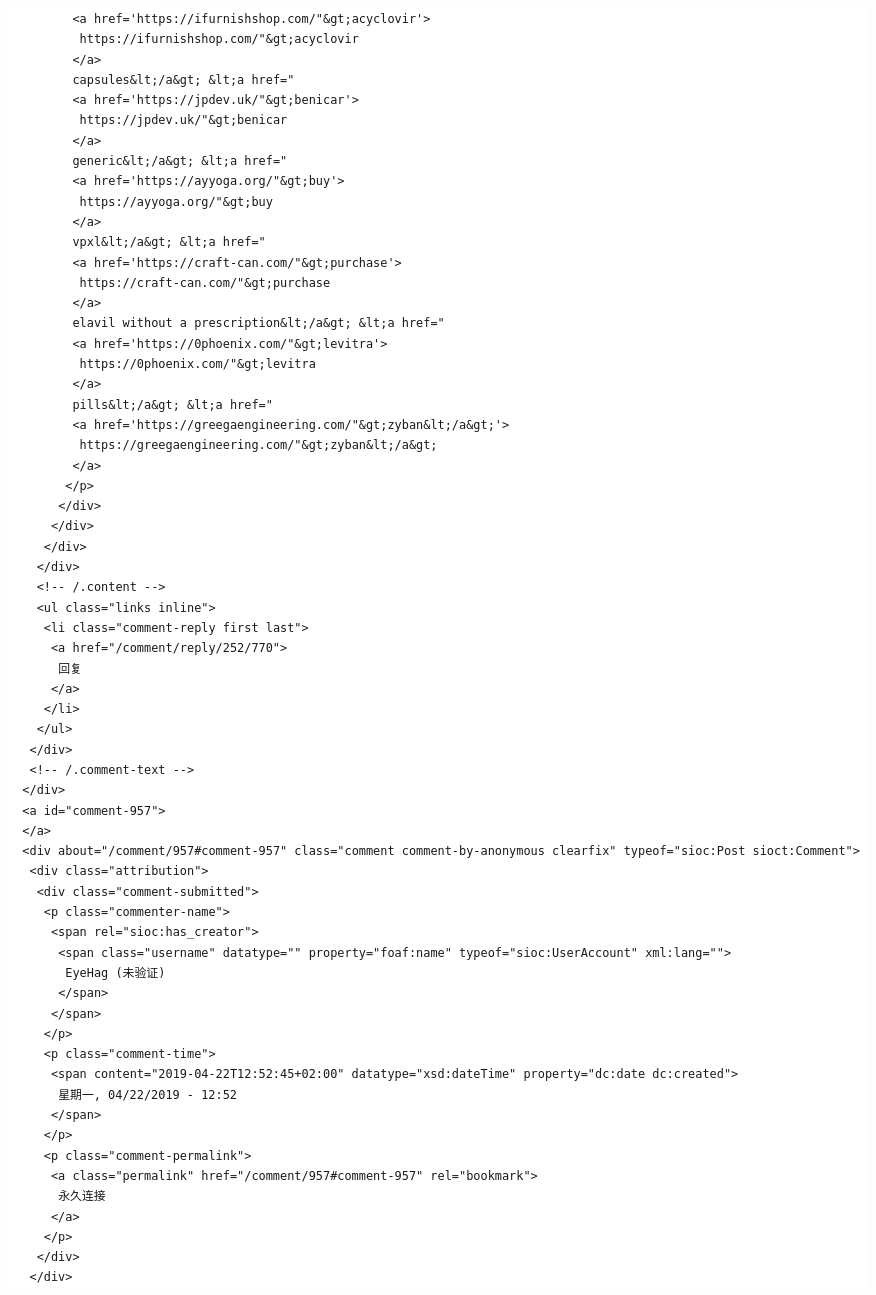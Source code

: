              <a href='https://ifurnishshop.com/"&gt;acyclovir'>
              https://ifurnishshop.com/"&gt;acyclovir
             </a>
             capsules&lt;/a&gt; &lt;a href="
             <a href='https://jpdev.uk/"&gt;benicar'>
              https://jpdev.uk/"&gt;benicar
             </a>
             generic&lt;/a&gt; &lt;a href="
             <a href='https://ayyoga.org/"&gt;buy'>
              https://ayyoga.org/"&gt;buy
             </a>
             vpxl&lt;/a&gt; &lt;a href="
             <a href='https://craft-can.com/"&gt;purchase'>
              https://craft-can.com/"&gt;purchase
             </a>
             elavil without a prescription&lt;/a&gt; &lt;a href="
             <a href='https://0phoenix.com/"&gt;levitra'>
              https://0phoenix.com/"&gt;levitra
             </a>
             pills&lt;/a&gt; &lt;a href="
             <a href='https://greegaengineering.com/"&gt;zyban&lt;/a&gt;'>
              https://greegaengineering.com/"&gt;zyban&lt;/a&gt;
             </a>
            </p>
           </div>
          </div>
         </div>
        </div>
        <!-- /.content -->
        <ul class="links inline">
         <li class="comment-reply first last">
          <a href="/comment/reply/252/770">
           回复
          </a>
         </li>
        </ul>
       </div>
       <!-- /.comment-text -->
      </div>
      <a id="comment-957">
      </a>
      <div about="/comment/957#comment-957" class="comment comment-by-anonymous clearfix" typeof="sioc:Post sioct:Comment">
       <div class="attribution">
        <div class="comment-submitted">
         <p class="commenter-name">
          <span rel="sioc:has_creator">
           <span class="username" datatype="" property="foaf:name" typeof="sioc:UserAccount" xml:lang="">
            EyeHag (未验证)
           </span>
          </span>
         </p>
         <p class="comment-time">
          <span content="2019-04-22T12:52:45+02:00" datatype="xsd:dateTime" property="dc:date dc:created">
           星期一, 04/22/2019 - 12:52
          </span>
         </p>
         <p class="comment-permalink">
          <a class="permalink" href="/comment/957#comment-957" rel="bookmark">
           永久连接
          </a>
         </p>
        </div>
       </div>